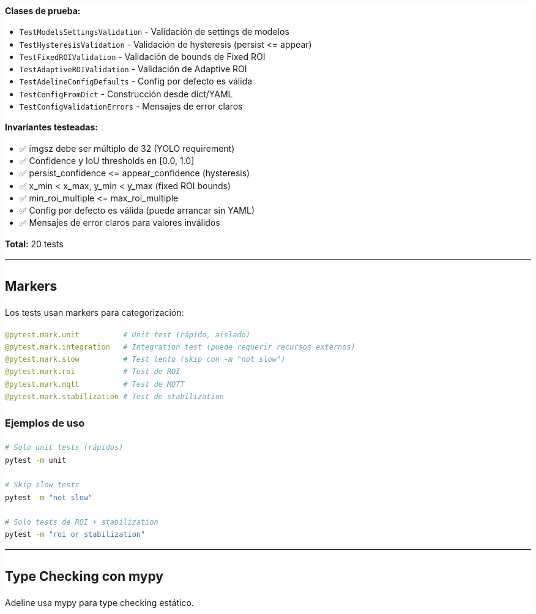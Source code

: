 **Clases de prueba:**
- `TestModelsSettingsValidation` - Validación de settings de modelos
- `TestHysteresisValidation` - Validación de hysteresis (persist <= appear)
- `TestFixedROIValidation` - Validación de bounds de Fixed ROI
- `TestAdaptiveROIValidation` - Validación de Adaptive ROI
- `TestAdelineConfigDefaults` - Config por defecto es válida
- `TestConfigFromDict` - Construcción desde dict/YAML
- `TestConfigValidationErrors` - Mensajes de error claros

**Invariantes testeadas:**
- ✅ imgsz debe ser múltiplo de 32 (YOLO requirement)
- ✅ Confidence y IoU thresholds en [0.0, 1.0]
- ✅ persist_confidence <= appear_confidence (hysteresis)
- ✅ x_min < x_max, y_min < y_max (fixed ROI bounds)
- ✅ min_roi_multiple <= max_roi_multiple
- ✅ Config por defecto es válida (puede arrancar sin YAML)
- ✅ Mensajes de error claros para valores inválidos

**Total:** 20 tests

---

## Markers

Los tests usan markers para categorización:

```python
@pytest.mark.unit          # Unit test (rápido, aislado)
@pytest.mark.integration   # Integration test (puede requerir recursos externos)
@pytest.mark.slow          # Test lento (skip con -m "not slow")
@pytest.mark.roi           # Test de ROI
@pytest.mark.mqtt          # Test de MQTT
@pytest.mark.stabilization # Test de stabilization
```

### Ejemplos de uso

```bash
# Solo unit tests (rápidos)
pytest -m unit

# Skip slow tests
pytest -m "not slow"

# Solo tests de ROI + stabilization
pytest -m "roi or stabilization"
```

---

## Type Checking con mypy

Adeline usa mypy para type checking estático.
